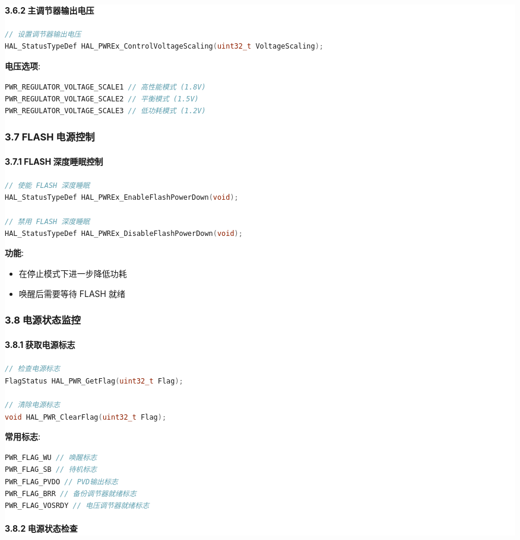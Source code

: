 #### 3.6.2 主调节器输出电压

```c
// 设置调节器输出电压
HAL_StatusTypeDef HAL_PWREx_ControlVoltageScaling(uint32_t VoltageScaling);
```

**电压选项**:

```c
PWR_REGULATOR_VOLTAGE_SCALE1 // 高性能模式 (1.8V)
PWR_REGULATOR_VOLTAGE_SCALE2 // 平衡模式 (1.5V)
PWR_REGULATOR_VOLTAGE_SCALE3 // 低功耗模式 (1.2V)
```

### 3.7 FLASH 电源控制

#### 3.7.1 FLASH 深度睡眠控制

```c
// 使能 FLASH 深度睡眠
HAL_StatusTypeDef HAL_PWREx_EnableFlashPowerDown(void);

// 禁用 FLASH 深度睡眠
HAL_StatusTypeDef HAL_PWREx_DisableFlashPowerDown(void);
```

**功能**:

- 在停止模式下进一步降低功耗

- 唤醒后需要等待 FLASH 就绪

### 3.8 电源状态监控

#### 3.8.1 获取电源标志

```c
// 检查电源标志
FlagStatus HAL_PWR_GetFlag(uint32_t Flag);

// 清除电源标志
void HAL_PWR_ClearFlag(uint32_t Flag);
```

**常用标志**:

```c
PWR_FLAG_WU // 唤醒标志
PWR_FLAG_SB // 待机标志
PWR_FLAG_PVDO // PVD输出标志
PWR_FLAG_BRR // 备份调节器就绪标志
PWR_FLAG_VOSRDY // 电压调节器就绪标志
```

#### 3.8.2 电源状态检查
